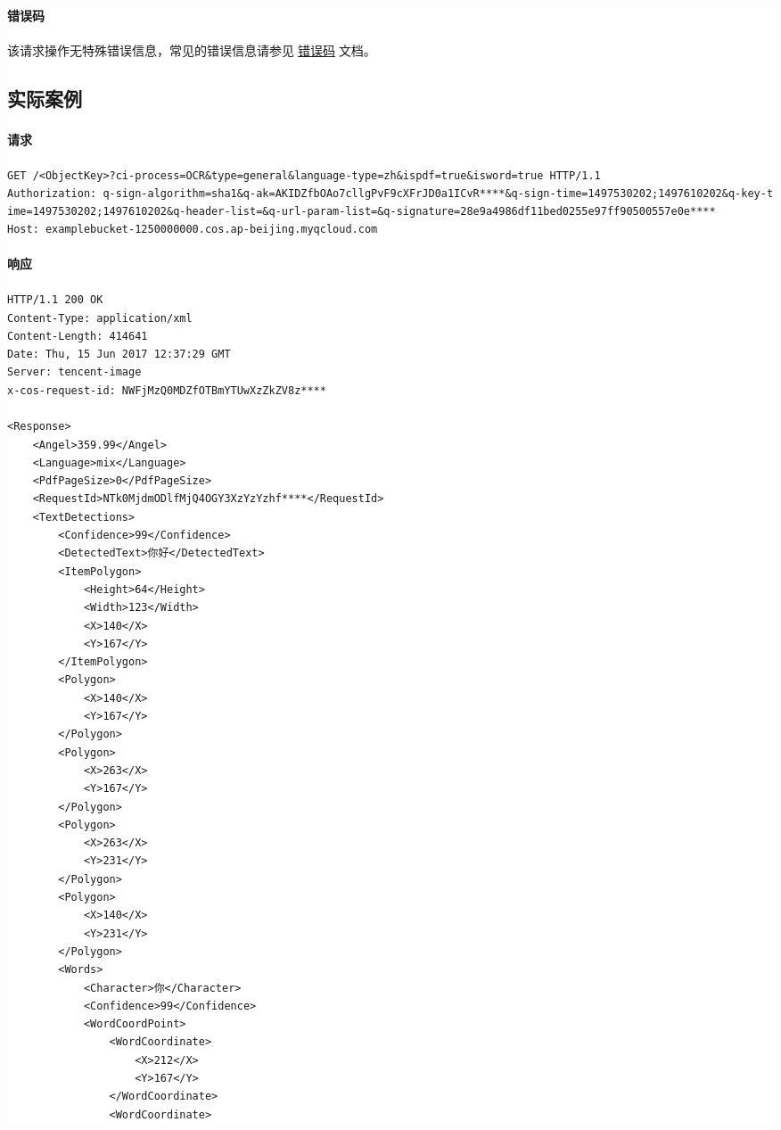 #### 错误码

该请求操作无特殊错误信息，常见的错误信息请参见 [错误码](https://cloud.tencent.com/document/product/460/42867) 文档。

## 实际案例

#### 请求

```plaintext
GET /<ObjectKey>?ci-process=OCR&type=general&language-type=zh&ispdf=true&isword=true HTTP/1.1
Authorization: q-sign-algorithm=sha1&q-ak=AKIDZfbOAo7cllgPvF9cXFrJD0a1ICvR****&q-sign-time=1497530202;1497610202&q-key-time=1497530202;1497610202&q-header-list=&q-url-param-list=&q-signature=28e9a4986df11bed0255e97ff90500557e0e****
Host: examplebucket-1250000000.cos.ap-beijing.myqcloud.com
```

#### 响应

```plaintext
HTTP/1.1 200 OK
Content-Type: application/xml
Content-Length: 414641
Date: Thu, 15 Jun 2017 12:37:29 GMT
Server: tencent-image
x-cos-request-id: NWFjMzQ0MDZfOTBmYTUwXzZkZV8z****

<Response>
	<Angel>359.99</Angel>
	<Language>mix</Language>
	<PdfPageSize>0</PdfPageSize>
	<RequestId>NTk0MjdmODlfMjQ4OGY3XzYzYzhf****</RequestId>
	<TextDetections>
		<Confidence>99</Confidence>
		<DetectedText>你好</DetectedText>
		<ItemPolygon>
			<Height>64</Height>
			<Width>123</Width>
			<X>140</X>
			<Y>167</Y>
		</ItemPolygon>
		<Polygon>
			<X>140</X>
			<Y>167</Y>
		</Polygon>
		<Polygon>
			<X>263</X>
			<Y>167</Y>
		</Polygon>
		<Polygon>
			<X>263</X>
			<Y>231</Y>
		</Polygon>
		<Polygon>
			<X>140</X>
			<Y>231</Y>
		</Polygon>
		<Words>
			<Character>你</Character>
			<Confidence>99</Confidence>
			<WordCoordPoint>
				<WordCoordinate>
					<X>212</X>
					<Y>167</Y>
				</WordCoordinate>
				<WordCoordinate>
```